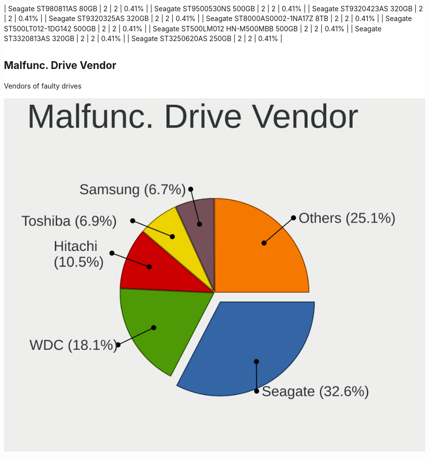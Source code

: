 | Seagate ST980811AS 80GB             | 2         | 2      | 0.41%   |
| Seagate ST9500530NS 500GB           | 2         | 2      | 0.41%   |
| Seagate ST9320423AS 320GB           | 2         | 2      | 0.41%   |
| Seagate ST9320325AS 320GB           | 2         | 2      | 0.41%   |
| Seagate ST8000AS0002-1NA17Z 8TB     | 2         | 2      | 0.41%   |
| Seagate ST500LT012-1DG142 500GB     | 2         | 2      | 0.41%   |
| Seagate ST500LM012 HN-M500MBB 500GB | 2         | 2      | 0.41%   |
| Seagate ST3320813AS 320GB           | 2         | 2      | 0.41%   |
| Seagate ST3250620AS 250GB           | 2         | 2      | 0.41%   |

Malfunc. Drive Vendor
---------------------

Vendors of faulty drives

![Malfunc. Drive Vendor](./All/images/pie_chart/drive_malfunc_vendor.svg)
